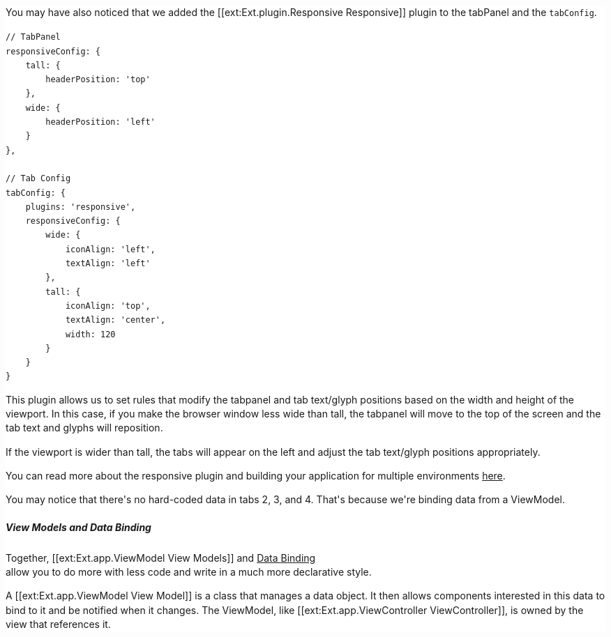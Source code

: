You may have also noticed that we added the [[ext:Ext.plugin.Responsive Responsive]] plugin 
to the tabPanel and the `tabConfig`.  

    // TabPanel	
    responsiveConfig: {
        tall: {
            headerPosition: 'top'
        },
        wide: {
            headerPosition: 'left'
        }
    },
	
    // Tab Config
    tabConfig: {
        plugins: 'responsive',
        responsiveConfig: {
            wide: {
                iconAlign: 'left',
                textAlign: 'left'
            },
            tall: {
                iconAlign: 'top',
                textAlign: 'center',
                width: 120
            }
        }
    }

This plugin allows us to set rules that modify the tabpanel and tab text/glyph positions based on the width
and height of the viewport. In this case, if you make the browser window less wide than
tall, the tabpanel will move to the top of the screen and the tab text and glyphs will reposition.

If the viewport is wider than tall, the tabs will appear on the left and adjust the tab text/glyph
positions appropriately.

You can read more about the responsive plugin and building your application for multiple environments 
[here](../application_architecture/developing_for_multiple_screens_and_environments.html).

You may notice that there's no hard-coded data in tabs 2, 3, and 4.  That's because we're binding
data from a ViewModel.

##### View Models and Data Binding

Together, [[ext:Ext.app.ViewModel View Models]] and 
[Data Binding](../../../../cmd/guides/application_architecture/view_models_data_binding.html)  
allow you to do more with less code and write in a much more declarative style.

A [[ext:Ext.app.ViewModel View Model]] is a class that manages a data object. It then allows components interested in this 
data to bind to it and be notified when it changes. The ViewModel, like [[ext:Ext.app.ViewController ViewController]], 
is owned by the view that references it.  
